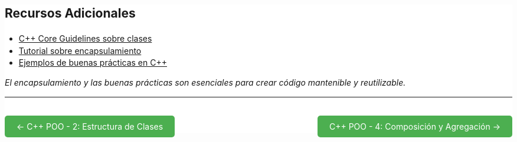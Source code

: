 ## Recursos Adicionales
- [C++ Core Guidelines sobre clases](https://isocpp.github.io/CppCoreGuidelines/CppCoreGuidelines#c-classes-and-class-hierarchies)
- [Tutorial sobre encapsulamiento](https://www.learncpp.com/cpp-tutorial/81-welcome-to-object-oriented-programming/)
- [Ejemplos de buenas prácticas en C++](https://github.com/isocpp/CppCoreGuidelines)

*El encapsulamiento y las buenas prácticas son esenciales para crear código mantenible y reutilizable.*

---

<div class="navigation-buttons">
  <div class="nav-previous">
    <a href="{{ site.baseurl }}{% link _posts/2025-05-17-semana-2-programacion-II.md %}" class="previous-button" style="padding: 10px 20px; background-color: #4CAF50; color: white; text-decoration: none; border-radius: 5px; margin-right: 10px;">
      ← C++ POO - 2: Estructura de Clases
    </a>
  </div>
  
  <div class="nav-next">
    <a href="{{ site.baseurl }}{% link _posts/2025-05-17-semana-4-programacion-II.md %}" class="next-button" style="padding: 10px 20px; background-color: #4CAF50; color: white; text-decoration: none; border-radius: 5px;">
      C++ POO - 4: Composición y Agregación →
    </a>
  </div>
</div>

<style>
.navigation-buttons {
  display: flex;
  justify-content: space-between;
  margin-top: 40px;
  margin-bottom: 40px;
}
</style>
